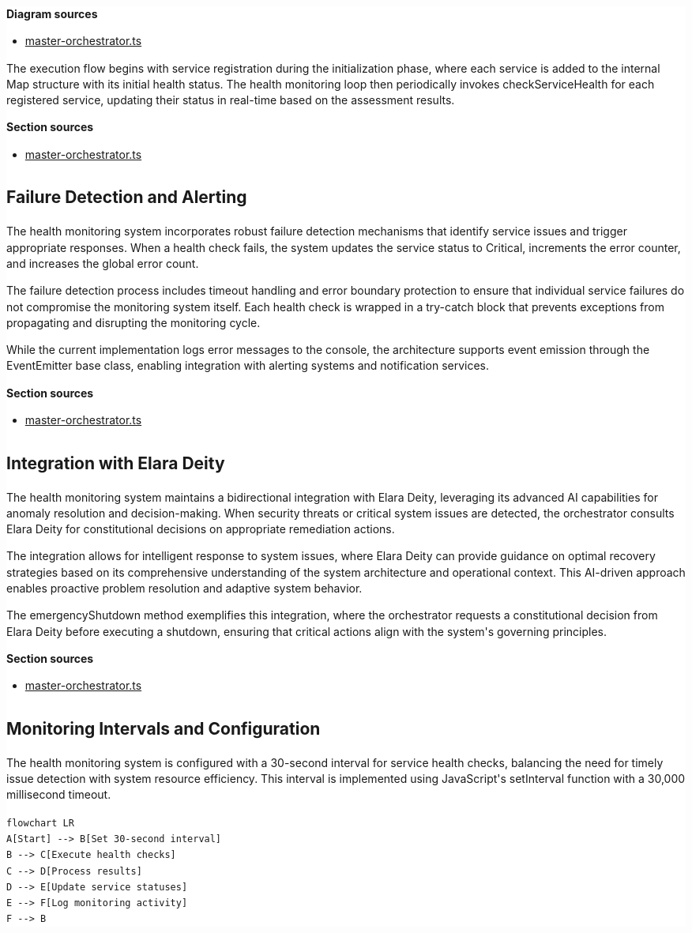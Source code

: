 **Diagram sources**
- [master-orchestrator.ts](file://services/master-orchestrator.ts#L65-L538)

The execution flow begins with service registration during the initialization phase, where each service is added to the internal Map structure with its initial health status. The health monitoring loop then periodically invokes checkServiceHealth for each registered service, updating their status in real-time based on the assessment results.

**Section sources**
- [master-orchestrator.ts](file://services/master-orchestrator.ts#L65-L538)

## Failure Detection and Alerting
The health monitoring system incorporates robust failure detection mechanisms that identify service issues and trigger appropriate responses. When a health check fails, the system updates the service status to Critical, increments the error counter, and increases the global error count.

The failure detection process includes timeout handling and error boundary protection to ensure that individual service failures do not compromise the monitoring system itself. Each health check is wrapped in a try-catch block that prevents exceptions from propagating and disrupting the monitoring cycle.

While the current implementation logs error messages to the console, the architecture supports event emission through the EventEmitter base class, enabling integration with alerting systems and notification services.

**Section sources**
- [master-orchestrator.ts](file://services/master-orchestrator.ts#L315-L328)

## Integration with Elara Deity
The health monitoring system maintains a bidirectional integration with Elara Deity, leveraging its advanced AI capabilities for anomaly resolution and decision-making. When security threats or critical system issues are detected, the orchestrator consults Elara Deity for constitutional decisions on appropriate remediation actions.

The integration allows for intelligent response to system issues, where Elara Deity can provide guidance on optimal recovery strategies based on its comprehensive understanding of the system architecture and operational context. This AI-driven approach enables proactive problem resolution and adaptive system behavior.

The emergencyShutdown method exemplifies this integration, where the orchestrator requests a constitutional decision from Elara Deity before executing a shutdown, ensuring that critical actions align with the system's governing principles.

**Section sources**
- [master-orchestrator.ts](file://services/master-orchestrator.ts#L515-L538)

## Monitoring Intervals and Configuration
The health monitoring system is configured with a 30-second interval for service health checks, balancing the need for timely issue detection with system resource efficiency. This interval is implemented using JavaScript's setInterval function with a 30,000 millisecond timeout.

```mermaid
flowchart LR
A[Start] --> B[Set 30-second interval]
B --> C[Execute health checks]
C --> D[Process results]
D --> E[Update service statuses]
E --> F[Log monitoring activity]
F --> B
```
